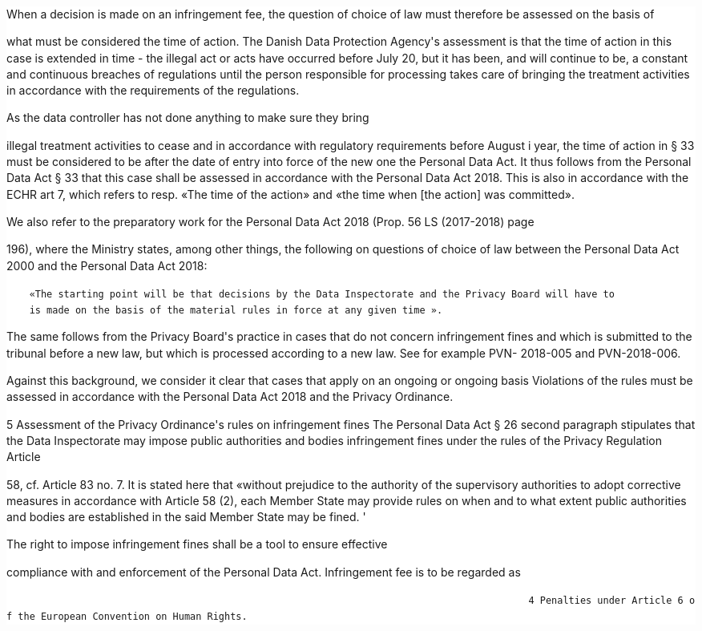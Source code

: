 When a decision is made on an infringement fee, the question of choice of law must therefore be assessed on the basis of

what must be considered the time of action. The Danish Data Protection Agency's assessment is that
the time of action in this case is extended in time - the illegal act or acts have
occurred before July 20, but it has been, and will continue to be, a constant
and continuous breaches of regulations until the person responsible for processing takes care of bringing
the treatment activities in accordance with the requirements of the regulations.

As the data controller has not done anything to make sure they bring

illegal treatment activities to cease and in accordance with regulatory requirements before August i
year, the time of action in § 33 must be considered to be after the date of entry into force of the new one
the Personal Data Act. It thus follows from the Personal Data Act § 33 that this case
shall be assessed in accordance with the Personal Data Act 2018. This is also in accordance with the ECHR
art 7, which refers to resp. «The time of the action» and «the time when \[the action\] was committed».

We also refer to the preparatory work for the Personal Data Act 2018 (Prop. 56 LS (2017-2018) page

196), where the Ministry states, among other things, the following on questions of choice of law between
the Personal Data Act 2000 and the Personal Data Act 2018:

        «The starting point will be that decisions by the Data Inspectorate and the Privacy Board will have to
        is made on the basis of the material rules in force at any given time ».

The same follows from the Privacy Board's practice in cases that do not concern infringement fines
and which is submitted to the tribunal before a new law, but which is processed according to a new law. See for example PVN-
2018-005 and PVN-2018-006.

Against this background, we consider it clear that cases that apply on an ongoing or ongoing basis
Violations of the rules must be assessed in accordance with the Personal Data Act 2018 and the Privacy Ordinance.

5 Assessment of the Privacy Ordinance's rules on infringement fines
The Personal Data Act § 26 second paragraph stipulates that the Data Inspectorate may impose public
authorities and bodies infringement fines under the rules of the Privacy Regulation Article

58, cf. Article 83 no. 7. It is stated here that «without prejudice to the authority of the supervisory authorities
to adopt corrective measures in accordance with Article 58 (2), each Member State may provide
rules on when and to what extent public authorities and bodies are established in the said
Member State may be fined. '

The right to impose infringement fines shall be a tool to ensure effective

compliance with and enforcement of the Personal Data Act. Infringement fee is to be regarded as

                                                                                               4 Penalties under Article 6 of the European Convention on Human Rights.
